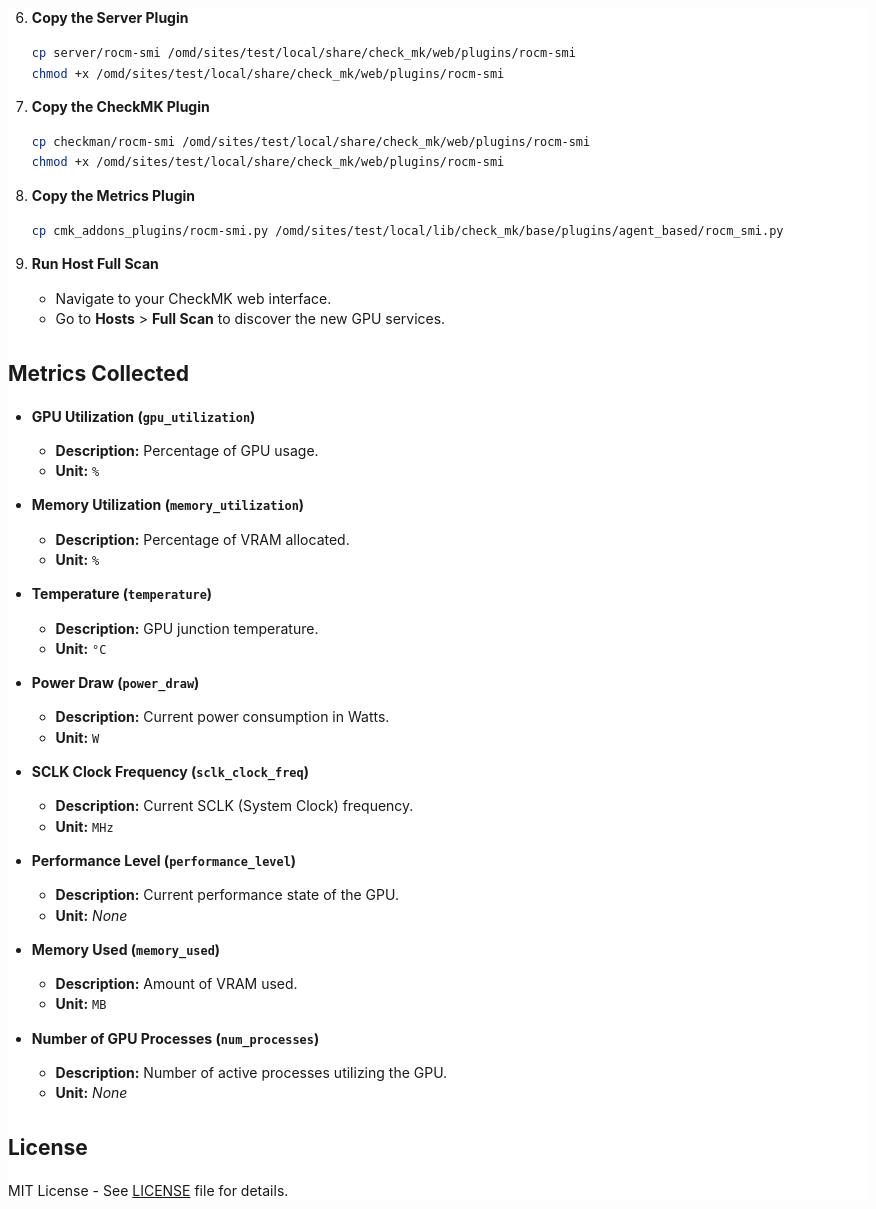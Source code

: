 6. **Copy the Server Plugin**
   ```bash
   cp server/rocm-smi /omd/sites/test/local/share/check_mk/web/plugins/rocm-smi
   chmod +x /omd/sites/test/local/share/check_mk/web/plugins/rocm-smi
   ```

7. **Copy the CheckMK Plugin**
   ```bash
   cp checkman/rocm-smi /omd/sites/test/local/share/check_mk/web/plugins/rocm-smi
   chmod +x /omd/sites/test/local/share/check_mk/web/plugins/rocm-smi
   ```

8. **Copy the Metrics Plugin**
   ```bash
   cp cmk_addons_plugins/rocm-smi.py /omd/sites/test/local/lib/check_mk/base/plugins/agent_based/rocm_smi.py
   ```

9. **Run Host Full Scan**
   - Navigate to your CheckMK web interface.
   - Go to **Hosts** > **Full Scan** to discover the new GPU services.

## Metrics Collected
- **GPU Utilization (`gpu_utilization`)**
  - **Description:** Percentage of GPU usage.
  - **Unit:** `%`

- **Memory Utilization (`memory_utilization`)**
  - **Description:** Percentage of VRAM allocated.
  - **Unit:** `%`

- **Temperature (`temperature`)**
  - **Description:** GPU junction temperature.
  - **Unit:** `°C`

- **Power Draw (`power_draw`)**
  - **Description:** Current power consumption in Watts.
  - **Unit:** `W`

- **SCLK Clock Frequency (`sclk_clock_freq`)**
  - **Description:** Current SCLK (System Clock) frequency.
  - **Unit:** `MHz`

- **Performance Level (`performance_level`)**
  - **Description:** Current performance state of the GPU.
  - **Unit:** *None*

- **Memory Used (`memory_used`)**
  - **Description:** Amount of VRAM used.
  - **Unit:** `MB`

- **Number of GPU Processes (`num_processes`)**
  - **Description:** Number of active processes utilizing the GPU.
  - **Unit:** *None*

## License
MIT License - See [LICENSE](LICENSE) file for details.
